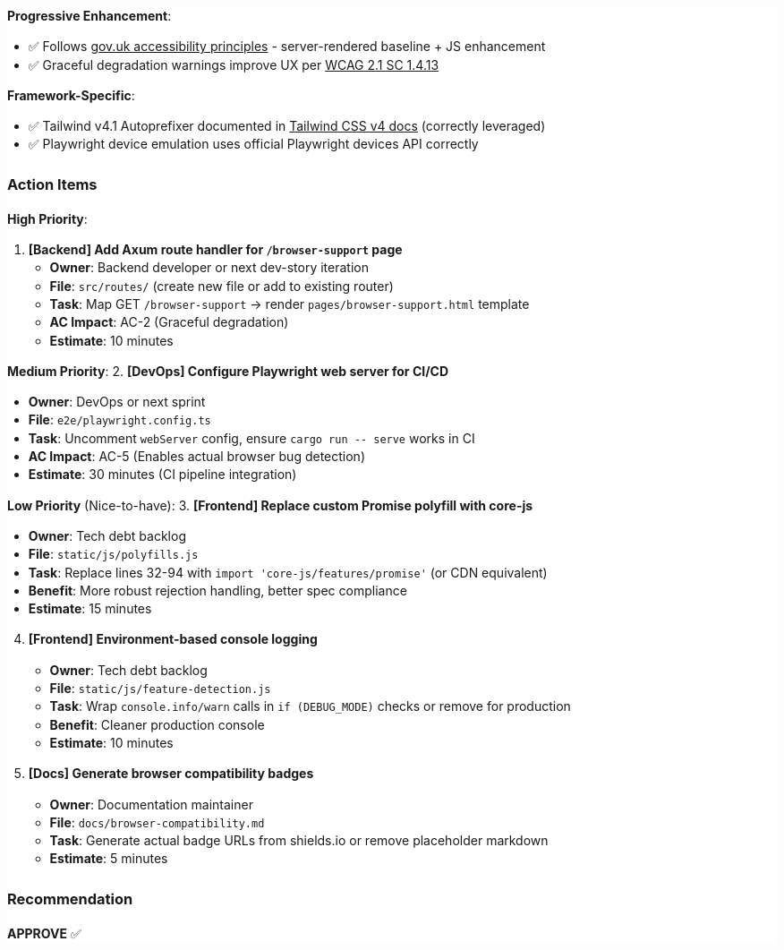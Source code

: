 **Progressive Enhancement**:
- ✅ Follows [gov.uk accessibility principles](https://www.gov.uk/service-manual/technology/using-progressive-enhancement) - server-rendered baseline + JS enhancement
- ✅ Graceful degradation warnings improve UX per [WCAG 2.1 SC 1.4.13](https://www.w3.org/WAI/WCAG21/Understanding/content-on-hover-or-focus.html)

**Framework-Specific**:
- ✅ Tailwind v4.1 Autoprefixer documented in [Tailwind CSS v4 docs](https://tailwindcss.com/docs/v4-beta) (correctly leveraged)
- ✅ Playwright device emulation uses official Playwright devices API correctly

### Action Items

**High Priority**:
1. **[Backend] Add Axum route handler for `/browser-support` page**
   - **Owner**: Backend developer or next dev-story iteration
   - **File**: `src/routes/` (create new file or add to existing router)
   - **Task**: Map GET `/browser-support` → render `pages/browser-support.html` template
   - **AC Impact**: AC-2 (Graceful degradation)
   - **Estimate**: 10 minutes

**Medium Priority**:
2. **[DevOps] Configure Playwright web server for CI/CD**
   - **Owner**: DevOps or next sprint
   - **File**: `e2e/playwright.config.ts`
   - **Task**: Uncomment `webServer` config, ensure `cargo run -- serve` works in CI
   - **AC Impact**: AC-5 (Enables actual browser bug detection)
   - **Estimate**: 30 minutes (CI pipeline integration)

**Low Priority** (Nice-to-have):
3. **[Frontend] Replace custom Promise polyfill with core-js**
   - **Owner**: Tech debt backlog
   - **File**: `static/js/polyfills.js`
   - **Task**: Replace lines 32-94 with `import 'core-js/features/promise'` (or CDN equivalent)
   - **Benefit**: More robust rejection handling, better spec compliance
   - **Estimate**: 15 minutes

4. **[Frontend] Environment-based console logging**
   - **Owner**: Tech debt backlog
   - **File**: `static/js/feature-detection.js`
   - **Task**: Wrap `console.info/warn` calls in `if (DEBUG_MODE)` checks or remove for production
   - **Benefit**: Cleaner production console
   - **Estimate**: 10 minutes

5. **[Docs] Generate browser compatibility badges**
   - **Owner**: Documentation maintainer
   - **File**: `docs/browser-compatibility.md`
   - **Task**: Generate actual badge URLs from shields.io or remove placeholder markdown
   - **Estimate**: 5 minutes

### Recommendation

**APPROVE** ✅
